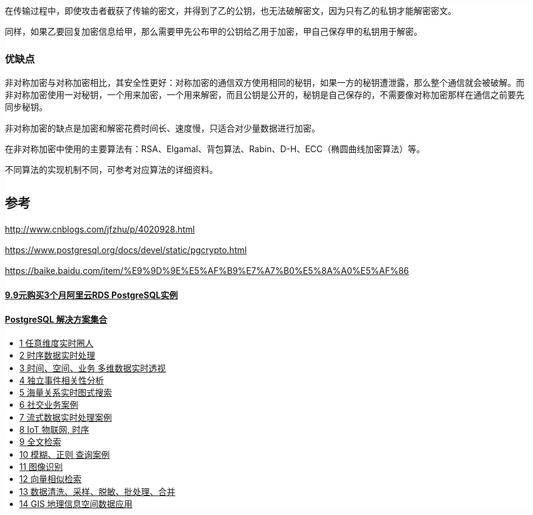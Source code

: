 在传输过程中，即使攻击者截获了传输的密文，并得到了乙的公钥，也无法破解密文，因为只有乙的私钥才能解密密文。  
  
同样，如果乙要回复加密信息给甲，那么需要甲先公布甲的公钥给乙用于加密，甲自己保存甲的私钥用于解密。  
  
### 优缺点  
非对称加密与对称加密相比，其安全性更好：对称加密的通信双方使用相同的秘钥，如果一方的秘钥遭泄露，那么整个通信就会被破解。而非对称加密使用一对秘钥，一个用来加密，一个用来解密，而且公钥是公开的，秘钥是自己保存的，不需要像对称加密那样在通信之前要先同步秘钥。  
  
非对称加密的缺点是加密和解密花费时间长、速度慢，只适合对少量数据进行加密。  
  
在非对称加密中使用的主要算法有：RSA、Elgamal、背包算法、Rabin、D-H、ECC（椭圆曲线加密算法）等。  
  
不同算法的实现机制不同，可参考对应算法的详细资料。  
  
## 参考        
http://www.cnblogs.com/jfzhu/p/4020928.html    
    
https://www.postgresql.org/docs/devel/static/pgcrypto.html     
  
https://baike.baidu.com/item/%E9%9D%9E%E5%AF%B9%E7%A7%B0%E5%8A%A0%E5%AF%86  
  
  
  
  
  
  
  
  
  
  
  
  
  
  
  
  
  
  
  
  
  
  
  
  
  
  
  
  
  
  
  
  
  
  
  
  
  
  
  
  
  
  
  
  
  
#### [9.9元购买3个月阿里云RDS PostgreSQL实例](https://www.aliyun.com/database/postgresqlactivity "57258f76c37864c6e6d23383d05714ea")
  
  
#### [PostgreSQL 解决方案集合](https://yq.aliyun.com/topic/118 "40cff096e9ed7122c512b35d8561d9c8")
- [1 任意维度实时圈人](https://yq.aliyun.com/topic/118 "40cff096e9ed7122c512b35d8561d9c8")
- [2 时序数据实时处理](https://yq.aliyun.com/topic/118 "40cff096e9ed7122c512b35d8561d9c8")
- [3 时间、空间、业务 多维数据实时透视](https://yq.aliyun.com/topic/118 "40cff096e9ed7122c512b35d8561d9c8")
- [4 独立事件相关性分析](https://yq.aliyun.com/topic/118 "40cff096e9ed7122c512b35d8561d9c8")
- [5 海量关系实时图式搜索](https://yq.aliyun.com/topic/118 "40cff096e9ed7122c512b35d8561d9c8")
- [6 社交业务案例](https://yq.aliyun.com/topic/118 "40cff096e9ed7122c512b35d8561d9c8")
- [7 流式数据实时处理案例](https://yq.aliyun.com/topic/118 "40cff096e9ed7122c512b35d8561d9c8")
- [8 IoT 物联网, 时序](https://yq.aliyun.com/topic/118 "40cff096e9ed7122c512b35d8561d9c8")
- [9 全文检索](https://yq.aliyun.com/topic/118 "40cff096e9ed7122c512b35d8561d9c8")
- [10 模糊、正则 查询案例](https://yq.aliyun.com/topic/118 "40cff096e9ed7122c512b35d8561d9c8")
- [11 图像识别](https://yq.aliyun.com/topic/118 "40cff096e9ed7122c512b35d8561d9c8")
- [12 向量相似检索](https://yq.aliyun.com/topic/118 "40cff096e9ed7122c512b35d8561d9c8")
- [13 数据清洗、采样、脱敏、批处理、合并](https://yq.aliyun.com/topic/118 "40cff096e9ed7122c512b35d8561d9c8")
- [14 GIS 地理信息空间数据应用](https://yq.aliyun.com/topic/118 "40cff096e9ed7122c512b35d8561d9c8")